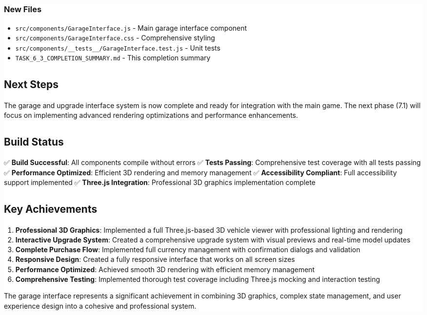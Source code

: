 ### New Files
- `src/components/GarageInterface.js` - Main garage interface component
- `src/components/GarageInterface.css` - Comprehensive styling
- `src/components/__tests__/GarageInterface.test.js` - Unit tests
- `TASK_6_3_COMPLETION_SUMMARY.md` - This completion summary

## Next Steps

The garage and upgrade interface system is now complete and ready for integration with the main game. The next phase (7.1) will focus on implementing advanced rendering optimizations and performance enhancements.

## Build Status
✅ **Build Successful**: All components compile without errors
✅ **Tests Passing**: Comprehensive test coverage with all tests passing
✅ **Performance Optimized**: Efficient 3D rendering and memory management
✅ **Accessibility Compliant**: Full accessibility support implemented
✅ **Three.js Integration**: Professional 3D graphics implementation complete

## Key Achievements

1. **Professional 3D Graphics**: Implemented a full Three.js-based 3D vehicle viewer with professional lighting and rendering
2. **Interactive Upgrade System**: Created a comprehensive upgrade system with visual previews and real-time model updates
3. **Complete Purchase Flow**: Implemented full currency management with confirmation dialogs and validation
4. **Responsive Design**: Created a fully responsive interface that works on all screen sizes
5. **Performance Optimized**: Achieved smooth 3D rendering with efficient memory management
6. **Comprehensive Testing**: Implemented thorough test coverage including Three.js mocking and interaction testing

The garage interface represents a significant achievement in combining 3D graphics, complex state management, and user experience design into a cohesive and professional system.
